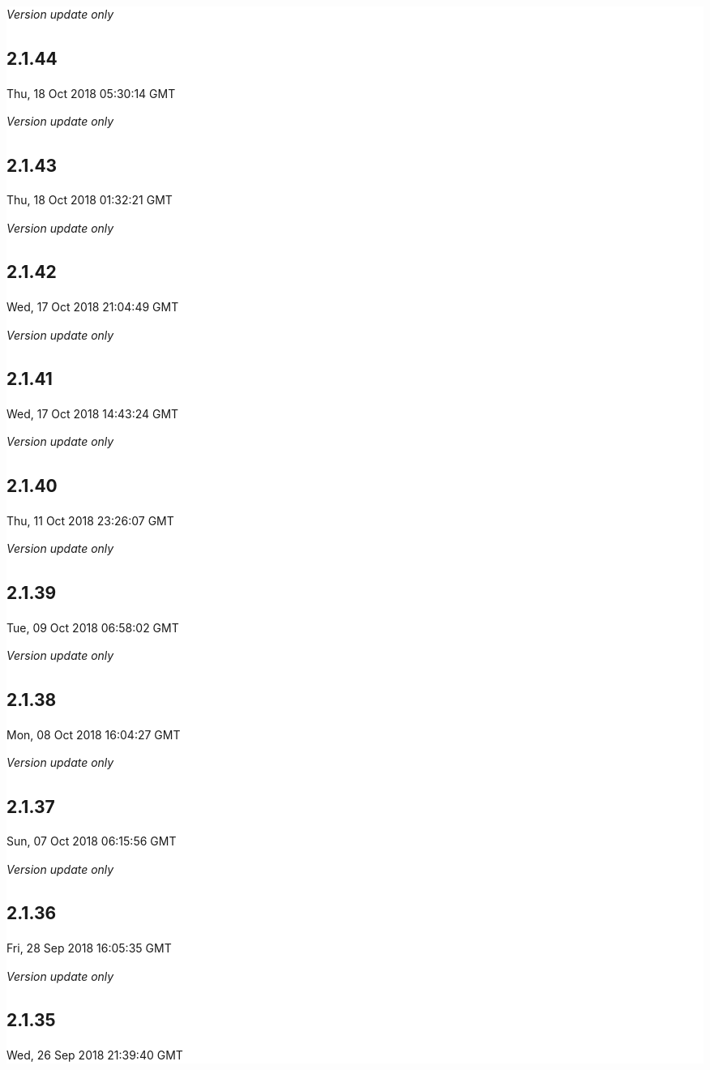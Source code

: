 _Version update only_

## 2.1.44
Thu, 18 Oct 2018 05:30:14 GMT

_Version update only_

## 2.1.43
Thu, 18 Oct 2018 01:32:21 GMT

_Version update only_

## 2.1.42
Wed, 17 Oct 2018 21:04:49 GMT

_Version update only_

## 2.1.41
Wed, 17 Oct 2018 14:43:24 GMT

_Version update only_

## 2.1.40
Thu, 11 Oct 2018 23:26:07 GMT

_Version update only_

## 2.1.39
Tue, 09 Oct 2018 06:58:02 GMT

_Version update only_

## 2.1.38
Mon, 08 Oct 2018 16:04:27 GMT

_Version update only_

## 2.1.37
Sun, 07 Oct 2018 06:15:56 GMT

_Version update only_

## 2.1.36
Fri, 28 Sep 2018 16:05:35 GMT

_Version update only_

## 2.1.35
Wed, 26 Sep 2018 21:39:40 GMT
